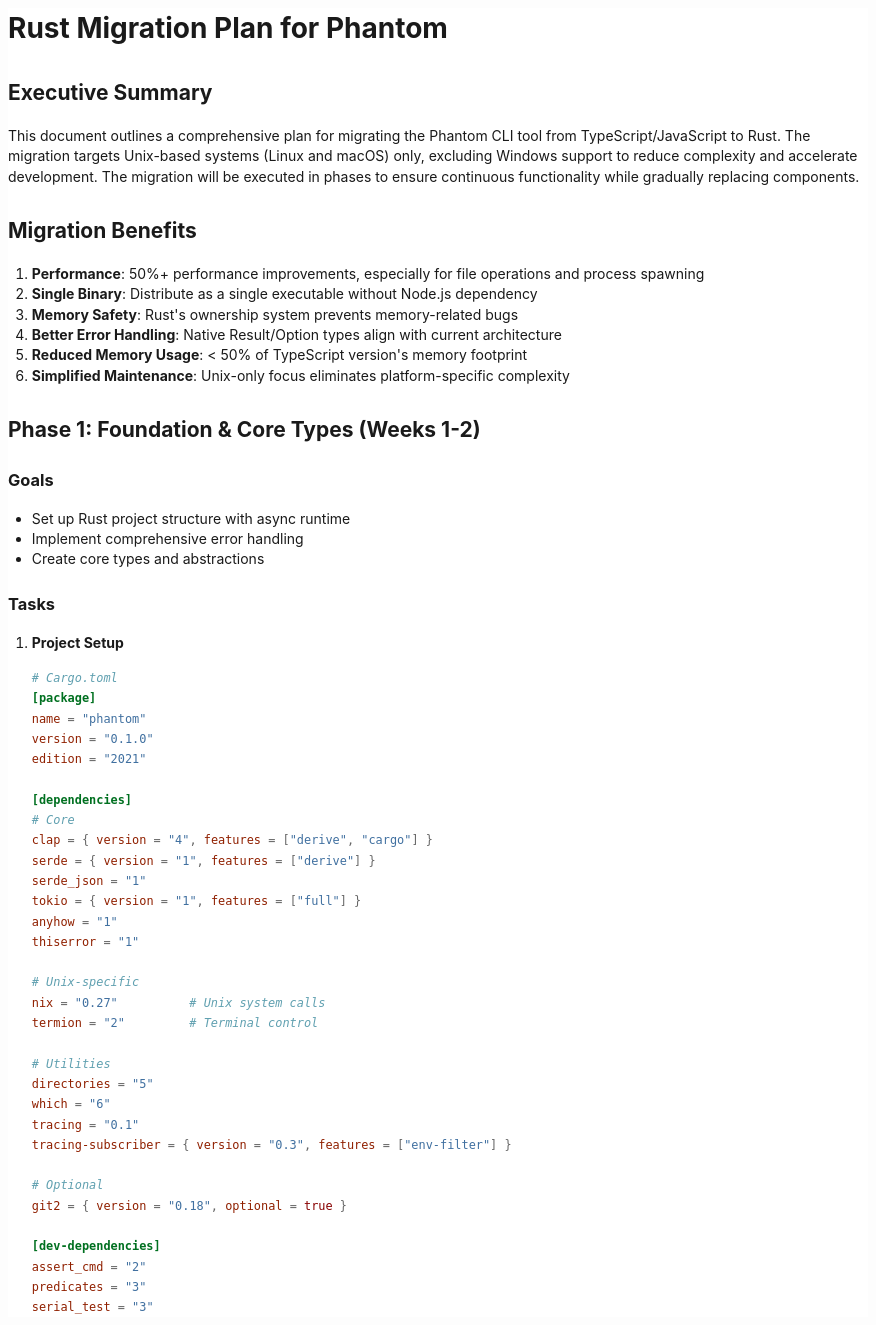 # Rust Migration Plan for Phantom

## Executive Summary

This document outlines a comprehensive plan for migrating the Phantom CLI tool from TypeScript/JavaScript to Rust. The migration targets Unix-based systems (Linux and macOS) only, excluding Windows support to reduce complexity and accelerate development. The migration will be executed in phases to ensure continuous functionality while gradually replacing components.

## Migration Benefits

1. **Performance**: 50%+ performance improvements, especially for file operations and process spawning
2. **Single Binary**: Distribute as a single executable without Node.js dependency
3. **Memory Safety**: Rust's ownership system prevents memory-related bugs
4. **Better Error Handling**: Native Result/Option types align with current architecture
5. **Reduced Memory Usage**: < 50% of TypeScript version's memory footprint
6. **Simplified Maintenance**: Unix-only focus eliminates platform-specific complexity

## Phase 1: Foundation & Core Types (Weeks 1-2)

### Goals
- Set up Rust project structure with async runtime
- Implement comprehensive error handling
- Create core types and abstractions

### Tasks
1. **Project Setup**
   ```toml
   # Cargo.toml
   [package]
   name = "phantom"
   version = "0.1.0"
   edition = "2021"

   [dependencies]
   # Core
   clap = { version = "4", features = ["derive", "cargo"] }
   serde = { version = "1", features = ["derive"] }
   serde_json = "1"
   tokio = { version = "1", features = ["full"] }
   anyhow = "1"
   thiserror = "1"
   
   # Unix-specific
   nix = "0.27"          # Unix system calls
   termion = "2"         # Terminal control
   
   # Utilities
   directories = "5"
   which = "6"
   tracing = "0.1"
   tracing-subscriber = { version = "0.3", features = ["env-filter"] }
   
   # Optional
   git2 = { version = "0.18", optional = true }
   
   [dev-dependencies]
   assert_cmd = "2"
   predicates = "3"
   serial_test = "3"
   ```